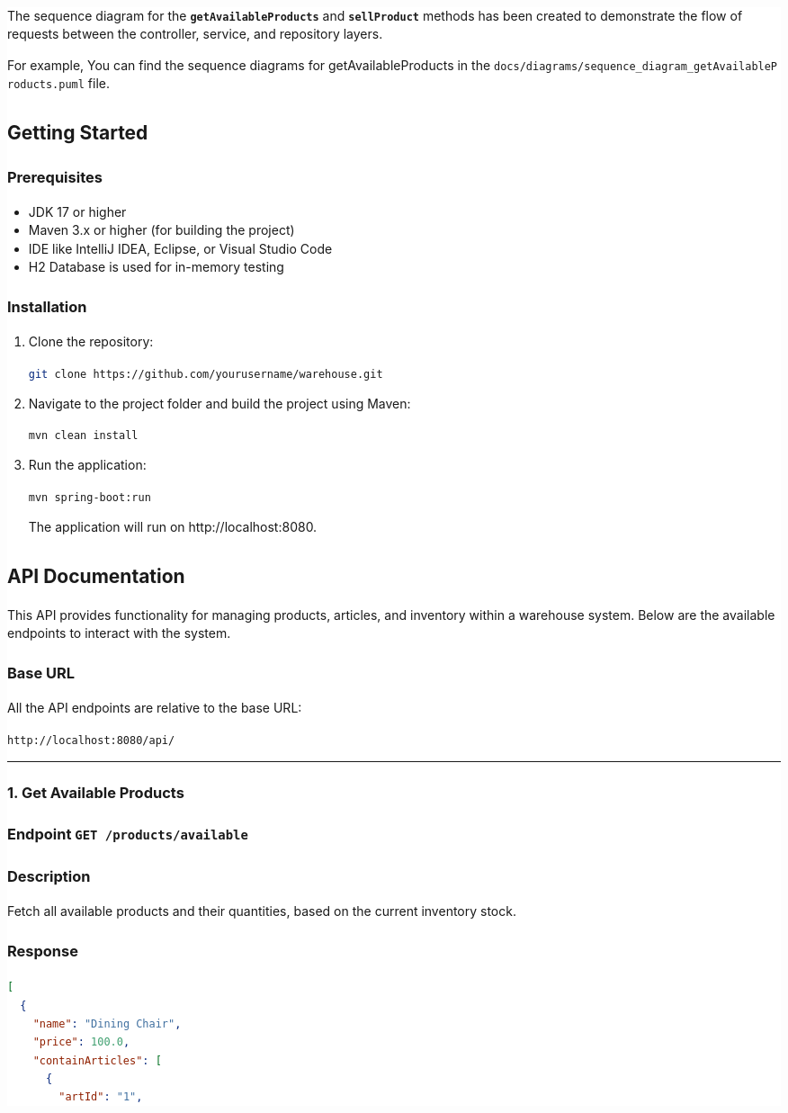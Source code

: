 The sequence diagram for the **`getAvailableProducts`** and **`sellProduct`** methods has been created to demonstrate the flow of requests between the controller, service, and repository layers.

For example, You can find the sequence diagrams for getAvailableProducts in the `docs/diagrams/sequence_diagram_getAvailableProducts.puml` file.

## Getting Started

### Prerequisites

- JDK 17 or higher
- Maven 3.x or higher (for building the project)
- IDE like IntelliJ IDEA, Eclipse, or Visual Studio Code
- H2 Database is used for in-memory testing

### Installation

1. Clone the repository:

   ```bash
   git clone https://github.com/yourusername/warehouse.git
    ```

2. Navigate to the project folder and build the project using Maven:

   ```bash
   mvn clean install
    ```
3. Run the application:

   ```bash
   mvn spring-boot:run
    ```
   The application will run on http://localhost:8080.

## API Documentation

This API provides functionality for managing products, articles, and inventory within a warehouse system. Below are the available endpoints to interact with the system.

### Base URL

All the API endpoints are relative to the base URL:  

`http://localhost:8080/api/`

---
### 1. Get Available Products

### **Endpoint** `GET /products/available`

### **Description**

Fetch all available products and their quantities, based on the current inventory stock.

### **Response**

```json
[
  {
    "name": "Dining Chair",
    "price": 100.0,
    "containArticles": [
      {
        "artId": "1",
   ```